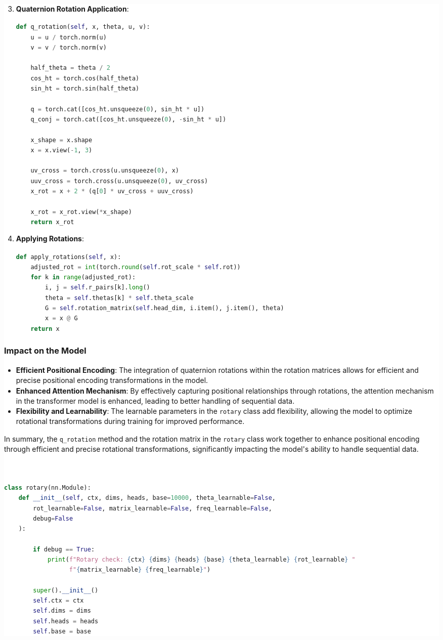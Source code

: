 3. **Quaternion Rotation Application**:
    ```python
    def q_rotation(self, x, theta, u, v):
        u = u / torch.norm(u)
        v = v / torch.norm(v)

        half_theta = theta / 2
        cos_ht = torch.cos(half_theta)
        sin_ht = torch.sin(half_theta)

        q = torch.cat([cos_ht.unsqueeze(0), sin_ht * u])
        q_conj = torch.cat([cos_ht.unsqueeze(0), -sin_ht * u])

        x_shape = x.shape
        x = x.view(-1, 3)

        uv_cross = torch.cross(u.unsqueeze(0), x)
        uuv_cross = torch.cross(u.unsqueeze(0), uv_cross)
        x_rot = x + 2 * (q[0] * uv_cross + uuv_cross)

        x_rot = x_rot.view(*x_shape)
        return x_rot
    ```

4. **Applying Rotations**:
    ```python
    def apply_rotations(self, x):
        adjusted_rot = int(torch.round(self.rot_scale * self.rot))
        for k in range(adjusted_rot):
            i, j = self.r_pairs[k].long()
            theta = self.thetas[k] * self.theta_scale
            G = self.rotation_matrix(self.head_dim, i.item(), j.item(), theta)
            x = x @ G
        return x
    ```

### Impact on the Model

- **Efficient Positional Encoding**: The integration of quaternion rotations within the rotation matrices allows for efficient and precise positional encoding transformations in the model.
- **Enhanced Attention Mechanism**: By effectively capturing positional relationships through rotations, the attention mechanism in the transformer model is enhanced, leading to better handling of sequential data.
- **Flexibility and Learnability**: The learnable parameters in the `rotary` class add flexibility, allowing the model to optimize rotational transformations during training for improved performance.

In summary, the `q_rotation` method and the rotation matrix in the `rotary` class work together to enhance positional encoding through efficient and precise rotational transformations, significantly impacting the model's ability to handle sequential data.

```python


class rotary(nn.Module):
    def __init__(self, ctx, dims, heads, base=10000, theta_learnable=False,
        rot_learnable=False, matrix_learnable=False, freq_learnable=False,
        debug=False
    ):
        
        if debug == True:
            print(f"Rotary check: {ctx} {dims} {heads} {base} {theta_learnable} {rot_learnable} "
                  f"{matrix_learnable} {freq_learnable}")

        super().__init__()
        self.ctx = ctx
        self.dims = dims
        self.heads = heads
        self.base = base
```